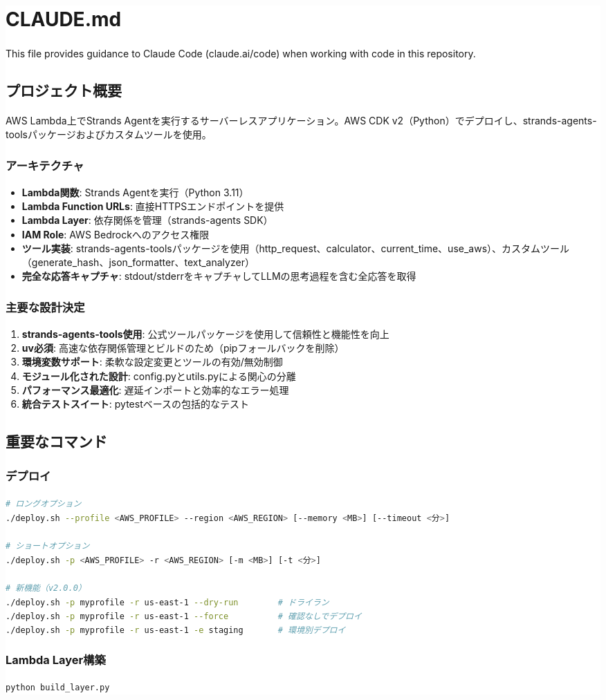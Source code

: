 # CLAUDE.md

This file provides guidance to Claude Code (claude.ai/code) when working with code in this repository.

## プロジェクト概要

AWS Lambda上でStrands Agentを実行するサーバーレスアプリケーション。AWS CDK v2（Python）でデプロイし、strands-agents-toolsパッケージおよびカスタムツールを使用。

### アーキテクチャ

- **Lambda関数**: Strands Agentを実行（Python 3.11）
- **Lambda Function URLs**: 直接HTTPSエンドポイントを提供
- **Lambda Layer**: 依存関係を管理（strands-agents SDK）
- **IAM Role**: AWS Bedrockへのアクセス権限
- **ツール実装**: strands-agents-toolsパッケージを使用（http_request、calculator、current_time、use_aws）、カスタムツール（generate_hash、json_formatter、text_analyzer）
- **完全な応答キャプチャ**: stdout/stderrをキャプチャしてLLMの思考過程を含む全応答を取得

### 主要な設計決定

1. **strands-agents-tools使用**: 公式ツールパッケージを使用して信頼性と機能性を向上
2. **uv必須**: 高速な依存関係管理とビルドのため（pipフォールバックを削除）
3. **環境変数サポート**: 柔軟な設定変更とツールの有効/無効制御
4. **モジュール化された設計**: config.pyとutils.pyによる関心の分離
5. **パフォーマンス最適化**: 遅延インポートと効率的なエラー処理
6. **統合テストスイート**: pytestベースの包括的なテスト

## 重要なコマンド

### デプロイ

```bash
# ロングオプション
./deploy.sh --profile <AWS_PROFILE> --region <AWS_REGION> [--memory <MB>] [--timeout <分>]

# ショートオプション  
./deploy.sh -p <AWS_PROFILE> -r <AWS_REGION> [-m <MB>] [-t <分>]

# 新機能（v2.0.0）
./deploy.sh -p myprofile -r us-east-1 --dry-run        # ドライラン
./deploy.sh -p myprofile -r us-east-1 --force          # 確認なしでデプロイ
./deploy.sh -p myprofile -r us-east-1 -e staging       # 環境別デプロイ
```

### Lambda Layer構築

```bash
python build_layer.py
```
